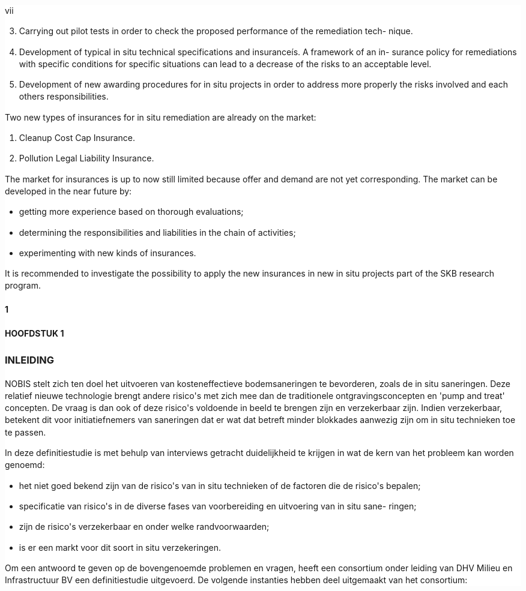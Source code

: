 
 vii 

3. Carrying out pilot tests in order to check the proposed performance of the remediation tech-     nique. 

4. Development of typical in situ technical specifications and insuranceís. A framework of an in-     surance policy for remediations with specific conditions for specific situations can lead to a     decrease of the risks to an acceptable level. 

5. Development of new awarding procedures for in situ projects in order to address more     properly the risks involved and each others responsibilities. 

Two new types of insurances for in situ remediation are already on the market: 

1. Cleanup Cost Cap Insurance. 

2. Pollution Legal Liability Insurance. 

The market for insurances is up to now still limited because offer and demand are not yet corresponding. The market can be developed in the near future by: 

- getting more experience based on thorough evaluations; 

- determining the responsibilities and liabilities in the chain of activities; 

- experimenting with new kinds of insurances. 

It is recommended to investigate the possibility to apply the new insurances in new in situ projects part of the SKB research program. 


#### 1 

#### HOOFDSTUK 1 

### INLEIDING 

NOBIS stelt zich ten doel het uitvoeren van kosteneffectieve bodemsaneringen te bevorderen, zoals de in situ saneringen. Deze relatief nieuwe technologie brengt andere risico's met zich mee dan de traditionele ontgravingsconcepten en 'pump and treat' concepten. De vraag is dan ook of deze risico's voldoende in beeld te brengen zijn en verzekerbaar zijn. Indien verzekerbaar, betekent dit voor initiatiefnemers van saneringen dat er wat dat betreft minder blokkades aanwezig zijn om in situ technieken toe te passen. 

In deze definitiestudie is met behulp van interviews getracht duidelijkheid te krijgen in wat de kern van het probleem kan worden genoemd: 

- het niet goed bekend zijn van de risico's van in situ technieken of de factoren die de risico's     bepalen; 

- specificatie van risico's in de diverse fases van voorbereiding en uitvoering van in situ sane-     ringen; 

- zijn de risico's verzekerbaar en onder welke randvoorwaarden; 

- is er een markt voor dit soort in situ verzekeringen. 

Om een antwoord te geven op de bovengenoemde problemen en vragen, heeft een consortium onder leiding van DHV Milieu en Infrastructuur BV een definitiestudie uitgevoerd. De volgende instanties hebben deel uitgemaakt van het consortium: 
